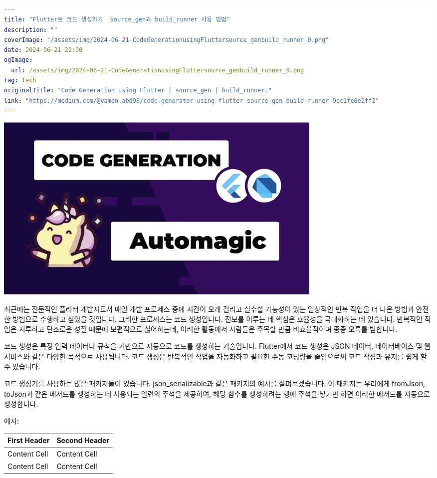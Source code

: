 ```yaml
---
title: "Flutter로 코드 생성하기  source_gen과 build_runner 사용 방법"
description: ""
coverImage: "/assets/img/2024-06-21-CodeGenerationusingFluttersource_genbuild_runner_0.png"
date: 2024-06-21 22:30
ogImage: 
  url: /assets/img/2024-06-21-CodeGenerationusingFluttersource_genbuild_runner_0.png
tag: Tech
originalTitle: "Code Generation using Flutter | source_gen | build_runner."
link: "https://medium.com/@yamen.abd98/code-generator-using-flutter-source-gen-build-runner-9cc1fe0e2ff2"
---
```



![2024-06-21-CodeGenerationusingFluttersource_genbuild_runner_0.png](/assets/img/2024-06-21-CodeGenerationusingFluttersource_genbuild_runner_0.png)

최근에는 전문적인 플러터 개발자로서 매일 개발 프로세스 중에 시간이 오래 걸리고 실수할 가능성이 있는 일상적인 반복 작업을 더 나은 방법과 안전한 방법으로 수행하고 싶었을 것입니다. 그러한 프로세스는 코드 생성입니다. 진보를 이루는 데 핵심은 효율성을 극대화하는 데 있습니다. 반복적인 작업은 지루하고 단조로운 성질 때문에 보편적으로 싫어하는데, 이러한 활동에서 사람들은 주목할 만큼 비효율적이며 종종 오류를 범합니다.

코드 생성은 특정 입력 데이터나 규칙을 기반으로 자동으로 코드를 생성하는 기술입니다. Flutter에서 코드 생성은 JSON 데이터, 데이터베이스 및 웹 서비스와 같은 다양한 목적으로 사용됩니다. 코드 생성은 반복적인 작업을 자동화하고 필요한 수동 코딩량을 줄임으로써 코드 작성과 유지를 쉽게 할 수 있습니다.

코드 생성기를 사용하는 많은 패키지들이 있습니다. json_serializable과 같은 패키지의 예시를 살펴보겠습니다. 이 패키지는 우리에게 fromJson, toJson과 같은 메서드를 생성하는 데 사용되는 일련의 주석을 제공하여, 해당 함수를 생성하려는 행에 주석을 넣기만 하면 이러한 메서드를 자동으로 생성합니다.

<div class="content-ad"></div>

예시:


| First Header  | Second Header |
| ------------- | ------------- |
| Content Cell  | Content Cell  |
| Content Cell  | Content Cell  |
